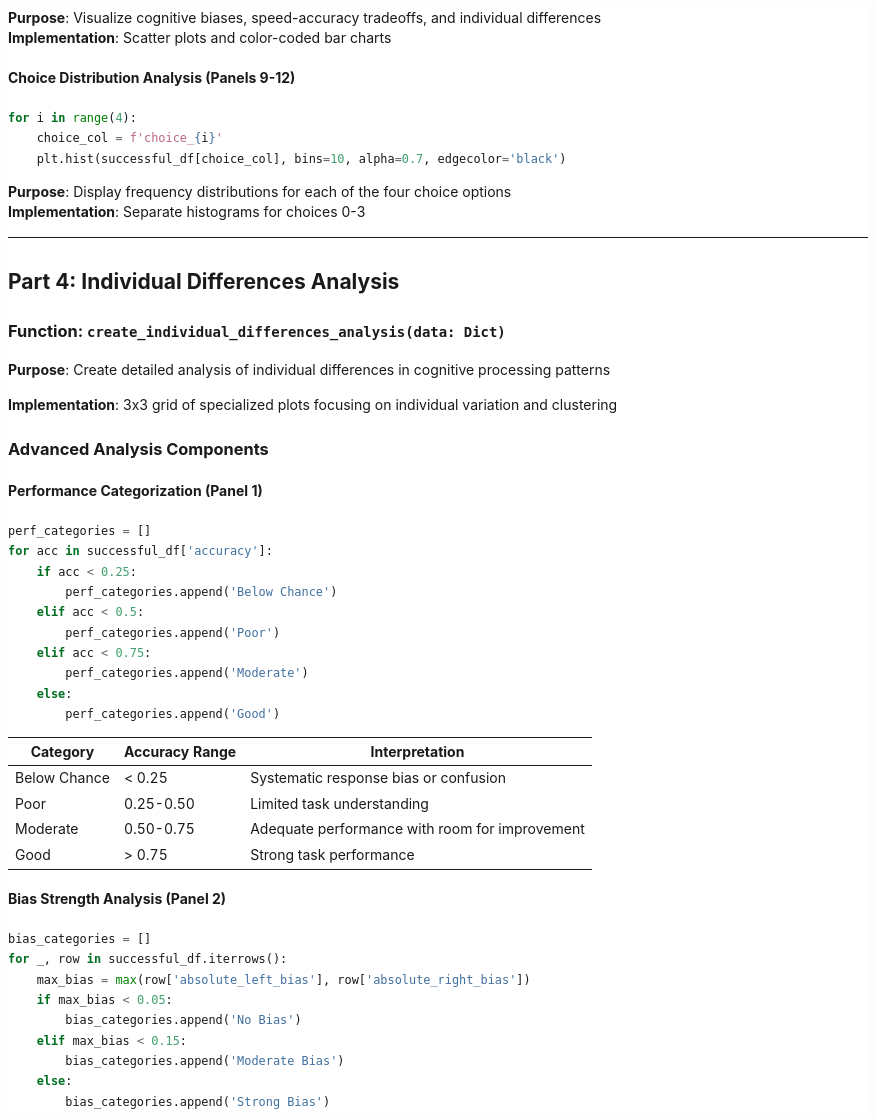 
**Purpose**: Visualize cognitive biases, speed-accuracy tradeoffs, and individual differences  
**Implementation**: Scatter plots and color-coded bar charts

#### Choice Distribution Analysis (Panels 9-12)
```python
for i in range(4):
    choice_col = f'choice_{i}'
    plt.hist(successful_df[choice_col], bins=10, alpha=0.7, edgecolor='black')
```

**Purpose**: Display frequency distributions for each of the four choice options  
**Implementation**: Separate histograms for choices 0-3

---

## Part 4: Individual Differences Analysis

### Function: `create_individual_differences_analysis(data: Dict)`

**Purpose**: Create detailed analysis of individual differences in cognitive processing patterns

**Implementation**: 3x3 grid of specialized plots focusing on individual variation and clustering

### Advanced Analysis Components

#### Performance Categorization (Panel 1)
```python
perf_categories = []
for acc in successful_df['accuracy']:
    if acc < 0.25:
        perf_categories.append('Below Chance')
    elif acc < 0.5:
        perf_categories.append('Poor')
    elif acc < 0.75:
        perf_categories.append('Moderate')
    else:
        perf_categories.append('Good')
```

| Category | Accuracy Range | Interpretation |
|----------|----------------|----------------|
| Below Chance | < 0.25 | Systematic response bias or confusion |
| Poor | 0.25-0.50 | Limited task understanding |
| Moderate | 0.50-0.75 | Adequate performance with room for improvement |
| Good | > 0.75 | Strong task performance |

#### Bias Strength Analysis (Panel 2)
```python
bias_categories = []
for _, row in successful_df.iterrows():
    max_bias = max(row['absolute_left_bias'], row['absolute_right_bias'])
    if max_bias < 0.05:
        bias_categories.append('No Bias')
    elif max_bias < 0.15:
        bias_categories.append('Moderate Bias')
    else:
        bias_categories.append('Strong Bias')
```

